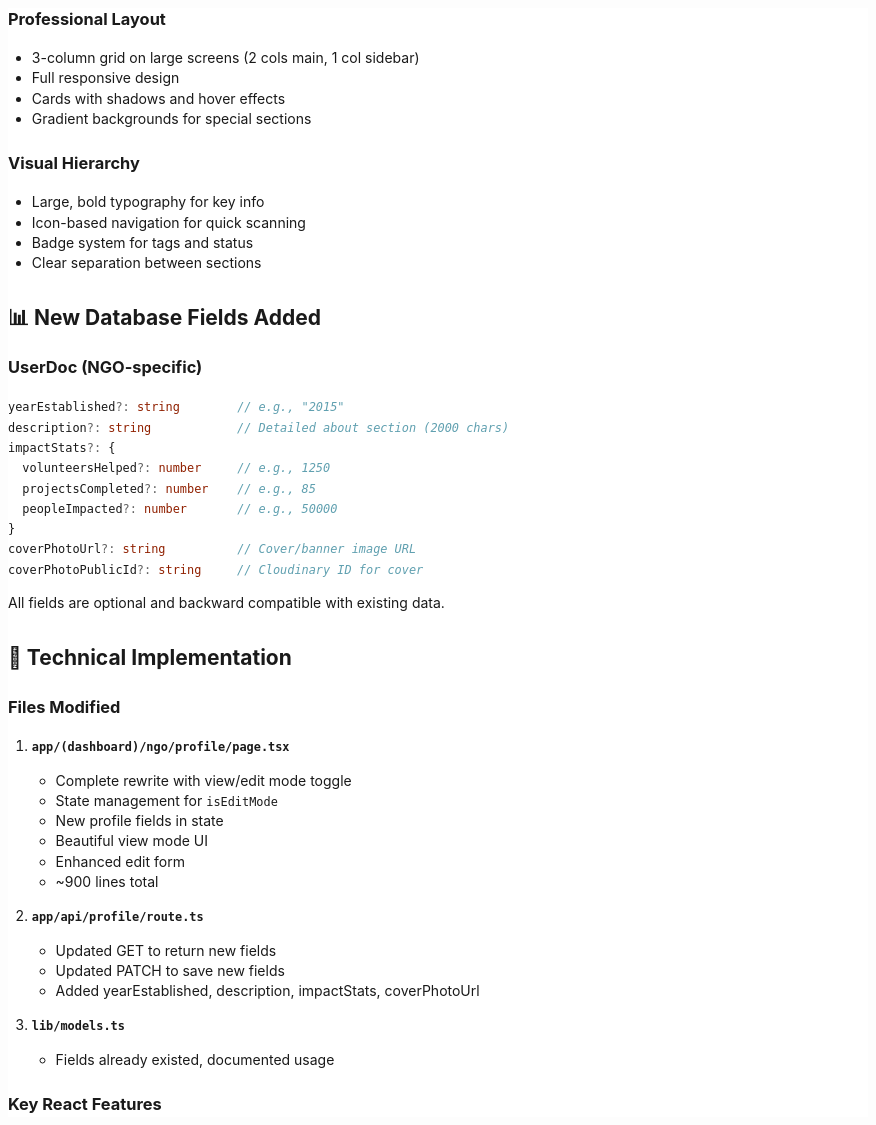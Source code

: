 ### **Professional Layout**
- 3-column grid on large screens (2 cols main, 1 col sidebar)
- Full responsive design
- Cards with shadows and hover effects
- Gradient backgrounds for special sections

### **Visual Hierarchy**
- Large, bold typography for key info
- Icon-based navigation for quick scanning
- Badge system for tags and status
- Clear separation between sections

## 📊 New Database Fields Added

### **UserDoc (NGO-specific)**
```typescript
yearEstablished?: string        // e.g., "2015"
description?: string            // Detailed about section (2000 chars)
impactStats?: {
  volunteersHelped?: number     // e.g., 1250
  projectsCompleted?: number    // e.g., 85
  peopleImpacted?: number       // e.g., 50000
}
coverPhotoUrl?: string          // Cover/banner image URL
coverPhotoPublicId?: string     // Cloudinary ID for cover
```

All fields are optional and backward compatible with existing data.

## 🔧 Technical Implementation

### **Files Modified**

1. **`app/(dashboard)/ngo/profile/page.tsx`**
   - Complete rewrite with view/edit mode toggle
   - State management for `isEditMode`
   - New profile fields in state
   - Beautiful view mode UI
   - Enhanced edit form
   - ~900 lines total

2. **`app/api/profile/route.ts`**
   - Updated GET to return new fields
   - Updated PATCH to save new fields
   - Added yearEstablished, description, impactStats, coverPhotoUrl

3. **`lib/models.ts`**
   - Fields already existed, documented usage

### **Key React Features**
